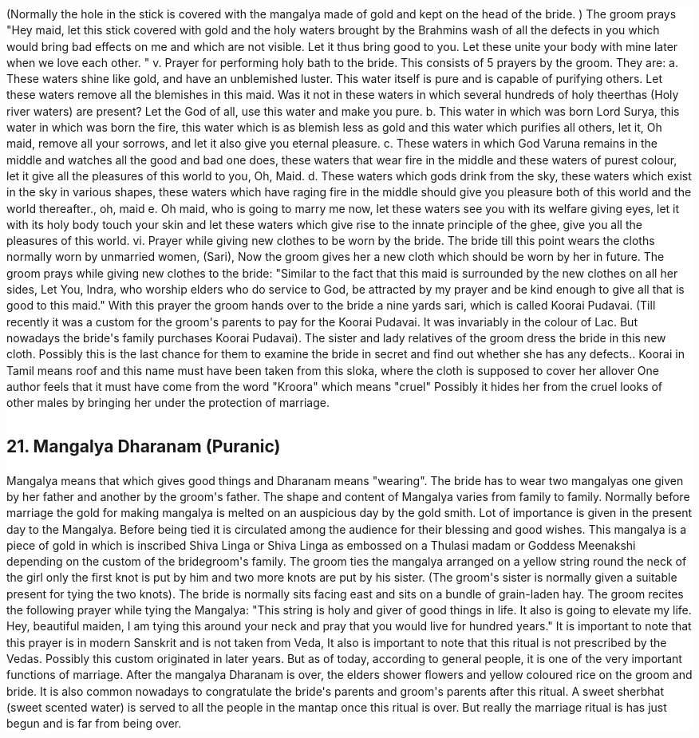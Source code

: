 (Normally the hole in the stick is covered with the mangalya made of gold and kept on the head of the bride. )
The groom prays "Hey maid, let this stick covered with gold and the holy waters brought by the Brahmins wash of all the defects in you which would bring bad effects on me and which are not visible. Let it thus bring good to you. Let these unite your body with mine later when we love each other. "
v. Prayer for performing holy bath to the bride.
This consists of 5 prayers by the groom. They are:
a. These waters shine like gold, and have an unblemished luster. This water itself is pure and is capable of purifying others. Let these waters remove all the blemishes in this maid. Was it not in these waters in which several hundreds of holy theerthas (Holy river waters) are present? Let the God of all, use this water and make you pure.
b. This water in which was born Lord Surya, this water in which was born the fire, this water which is as blemish less as gold and this water which purifies all others, let it, Oh maid, remove all your sorrows, and let it also give you eternal pleasure.
c. These waters in which God Varuna remains in the middle and watches all the good and bad one does, these waters that wear fire in the middle and these waters of purest colour, let it give all the pleasures of this world to you, Oh, Maid.
d. These waters which gods drink from the sky, these waters which exist in the sky in various shapes, these waters which have raging fire in the middle should give you pleasure both of this world and the world thereafter., oh, maid
e. Oh maid, who is going to marry me now, let these waters see you with its welfare giving eyes, let it with its holy body touch your skin and let these waters which give rise to the innate principle of the ghee, give you all the pleasures of this world.
vi. Prayer while giving new clothes to be worn by the bride. The bride till this point wears the cloths normally worn by unmarried women, (Sari), Now the groom gives her a new cloth which should be worn by her in future.
The groom prays while giving new clothes to the bride:
"Similar to the fact that this maid is surrounded by the new clothes on all her sides, Let You, Indra, who worship elders who do service to God, be attracted by my prayer and be kind enough to give all that is good to this maid."
With this prayer the groom hands over to the bride a nine yards sari, which is called Koorai Pudavai. (Till recently it was a custom for the groom's parents to pay for the Koorai Pudavai. It was invariably in the colour of Lac. But nowadays the bride's family purchases Koorai Pudavai). The sister and lady relatives of the groom dress the bride in this new cloth. Possibly this is the last chance for them to examine the bride in secret and find out whether she has any defects.. Koorai in Tamil means roof and this name must have been taken from this sloka, where the cloth is supposed to cover her allover One author feels that it must have come from the word "Kroora" which means "cruel" Possibly it hides her from the cruel looks of other males by bringing her under the protection of marriage.

## 21. Mangalya Dharanam (Puranic)
Mangalya means that which gives good things and Dharanam means "wearing". The bride has to wear two mangalyas one given by her father and another by the groom's father. The shape and content of Mangalya varies from family to family. Normally before marriage the gold for making mangalya is melted on an auspicious day by the gold smith. Lot of importance is given in the present day to the Mangalya. Before being tied it is circulated among the audience for their blessing and good wishes. This mangalya is a piece of gold in which is inscribed Shiva Linga or Shiva Linga as embossed on a Thulasi madam or Goddess Meenakshi depending on the custom of the bridegroom's family. The groom ties the mangalya arranged on a yellow string round the neck of the girl only the first knot is put by him and two more knots are put by his sister. (The groom's sister is normally given a suitable present for tying the two knots). The bride is normally sits facing east and sits on a bundle of grain-laden hay. The groom recites the following prayer while tying the Mangalya:
"This string is holy and giver of good things in life. It also is going to elevate my life. Hey, beautiful maiden, I am tying this around your neck and pray that you would live for hundred years."
It is important to note that this prayer is in modern Sanskrit and is not taken from Veda, It also is important to note that this ritual is not prescribed by the Vedas. Possibly this custom originated in later years. But as of today, according to general people, it is one of the very important functions of marriage. After the mangalya Dharanam is over, the elders shower flowers and yellow coloured rice on the groom and bride. It is also common nowadays to congratulate the bride's parents and groom's parents after this ritual. A sweet sherbhat (sweet scented water) is served to all the people in the mantap once this ritual is over. But really the marriage ritual is has just begun and is far from being over.
